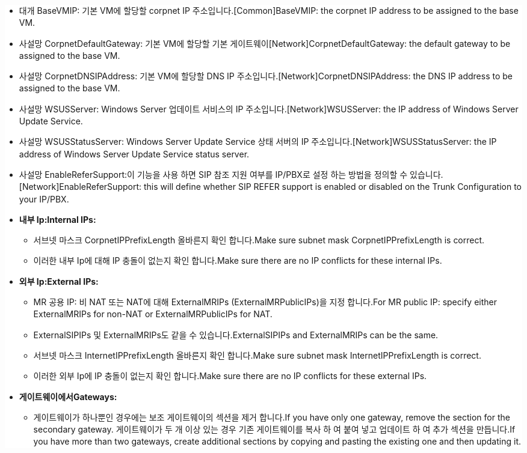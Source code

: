   - <span data-ttu-id="19a1e-199">대개 BaseVMIP: 기본 VM에 할당할 corpnet IP 주소입니다.</span><span class="sxs-lookup"><span data-stu-id="19a1e-199">[Common]BaseVMIP: the corpnet IP address to be assigned to the base VM.</span></span>

  - <span data-ttu-id="19a1e-200">사설망 CorpnetDefaultGateway: 기본 VM에 할당할 기본 게이트웨이</span><span class="sxs-lookup"><span data-stu-id="19a1e-200">[Network]CorpnetDefaultGateway: the default gateway to be assigned to the base VM.</span></span>

  - <span data-ttu-id="19a1e-201">사설망 CorpnetDNSIPAddress: 기본 VM에 할당할 DNS IP 주소입니다.</span><span class="sxs-lookup"><span data-stu-id="19a1e-201">[Network]CorpnetDNSIPAddress: the DNS IP address to be assigned to the base VM.</span></span>

  - <span data-ttu-id="19a1e-202">사설망 WSUSServer: Windows Server 업데이트 서비스의 IP 주소입니다.</span><span class="sxs-lookup"><span data-stu-id="19a1e-202">[Network]WSUSServer: the IP address of Windows Server Update Service.</span></span>

  - <span data-ttu-id="19a1e-203">사설망 WSUSStatusServer: Windows Server Update Service 상태 서버의 IP 주소입니다.</span><span class="sxs-lookup"><span data-stu-id="19a1e-203">[Network]WSUSStatusServer: the IP address of Windows Server Update Service status server.</span></span>

  - <span data-ttu-id="19a1e-204">사설망 EnableReferSupport:이 기능을 사용 하면 SIP 참조 지원 여부를 IP/PBX로 설정 하는 방법을 정의할 수 있습니다.</span><span class="sxs-lookup"><span data-stu-id="19a1e-204">[Network]EnableReferSupport: this will define whether SIP REFER support is enabled or disabled on the Trunk Configuration to your IP/PBX.</span></span>

- <span data-ttu-id="19a1e-205">**내부 Ip:**</span><span class="sxs-lookup"><span data-stu-id="19a1e-205">**Internal IPs:**</span></span>

  - <span data-ttu-id="19a1e-206">서브넷 마스크 CorpnetIPPrefixLength 올바른지 확인 합니다.</span><span class="sxs-lookup"><span data-stu-id="19a1e-206">Make sure subnet mask CorpnetIPPrefixLength is correct.</span></span>

  - <span data-ttu-id="19a1e-207">이러한 내부 Ip에 대해 IP 충돌이 없는지 확인 합니다.</span><span class="sxs-lookup"><span data-stu-id="19a1e-207">Make sure there are no IP conflicts for these internal IPs.</span></span>

- <span data-ttu-id="19a1e-208">**외부 Ip:**</span><span class="sxs-lookup"><span data-stu-id="19a1e-208">**External IPs:**</span></span>

  - <span data-ttu-id="19a1e-209">MR 공용 IP: 비 NAT 또는 NAT에 대해 ExternalMRIPs (ExternalMRPublicIPs)을 지정 합니다.</span><span class="sxs-lookup"><span data-stu-id="19a1e-209">For MR public IP: specify either ExternalMRIPs for non-NAT or ExternalMRPublicIPs for NAT.</span></span>

  - <span data-ttu-id="19a1e-210">ExternalSIPIPs 및 ExternalMRIPs도 같을 수 있습니다.</span><span class="sxs-lookup"><span data-stu-id="19a1e-210">ExternalSIPIPs and ExternalMRIPs can be the same.</span></span>

  - <span data-ttu-id="19a1e-211">서브넷 마스크 InternetIPPrefixLength 올바른지 확인 합니다.</span><span class="sxs-lookup"><span data-stu-id="19a1e-211">Make sure subnet mask InternetIPPrefixLength is correct.</span></span>

  - <span data-ttu-id="19a1e-212">이러한 외부 Ip에 IP 충돌이 없는지 확인 합니다.</span><span class="sxs-lookup"><span data-stu-id="19a1e-212">Make sure there are no IP conflicts for these external IPs.</span></span>

- <span data-ttu-id="19a1e-213">**게이트웨이에서**</span><span class="sxs-lookup"><span data-stu-id="19a1e-213">**Gateways:**</span></span>

  - <span data-ttu-id="19a1e-214">게이트웨이가 하나뿐인 경우에는 보조 게이트웨이의 섹션을 제거 합니다.</span><span class="sxs-lookup"><span data-stu-id="19a1e-214">If you have only one gateway, remove the section for the secondary gateway.</span></span> <span data-ttu-id="19a1e-215">게이트웨이가 두 개 이상 있는 경우 기존 게이트웨이를 복사 하 여 붙여 넣고 업데이트 하 여 추가 섹션을 만듭니다.</span><span class="sxs-lookup"><span data-stu-id="19a1e-215">If you have more than two gateways, create additional sections by copying and pasting the existing one and then updating it.</span></span>
